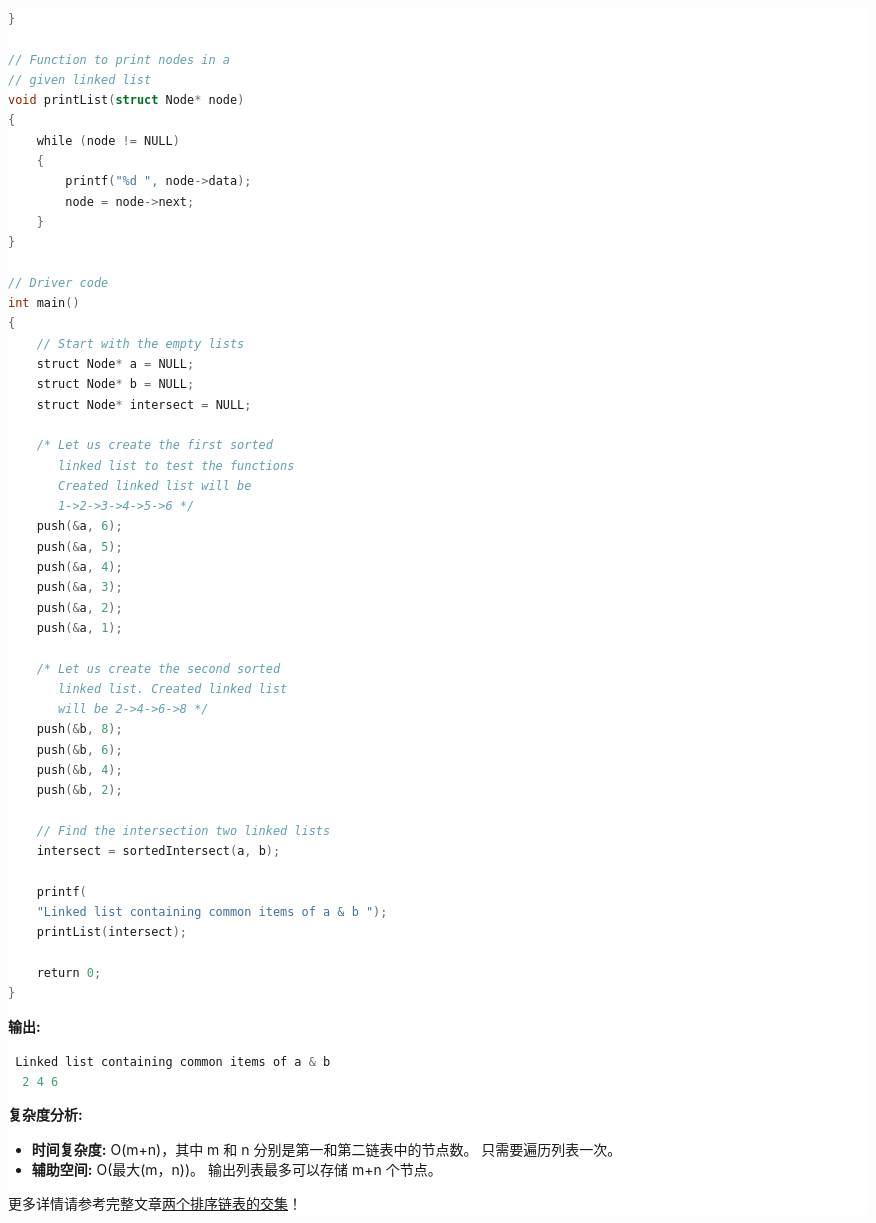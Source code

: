 ```cpp
}

// Function to print nodes in a 
// given linked list 
void printList(struct Node* node)
{
    while (node != NULL) 
    {
        printf("%d ", node->data);
        node = node->next;
    }
}

// Driver code
int main()
{
    // Start with the empty lists 
    struct Node* a = NULL;
    struct Node* b = NULL;
    struct Node* intersect = NULL;

    /* Let us create the first sorted
       linked list to test the functions
       Created linked list will be 
       1->2->3->4->5->6 */
    push(&a, 6);
    push(&a, 5);
    push(&a, 4);
    push(&a, 3);
    push(&a, 2);
    push(&a, 1);

    /* Let us create the second sorted 
       linked list. Created linked list 
       will be 2->4->6->8 */
    push(&b, 8);
    push(&b, 6);
    push(&b, 4);
    push(&b, 2);

    // Find the intersection two linked lists 
    intersect = sortedIntersect(a, b);

    printf(
    "Linked list containing common items of a & b ");
    printList(intersect);

    return 0;
}
```

**输出:**

```cpp
 Linked list containing common items of a & b 
  2 4 6
```

**复杂度分析:**

*   **时间复杂度:** O(m+n)，其中 m 和 n 分别是第一和第二链表中的节点数。
    只需要遍历列表一次。
*   **辅助空间:** O(最大(m，n))。
    输出列表最多可以存储 m+n 个节点。

更多详情请参考完整文章[两个排序链表的交集](https://www.geeksforgeeks.org/intersection-of-two-sorted-linked-lists/)！